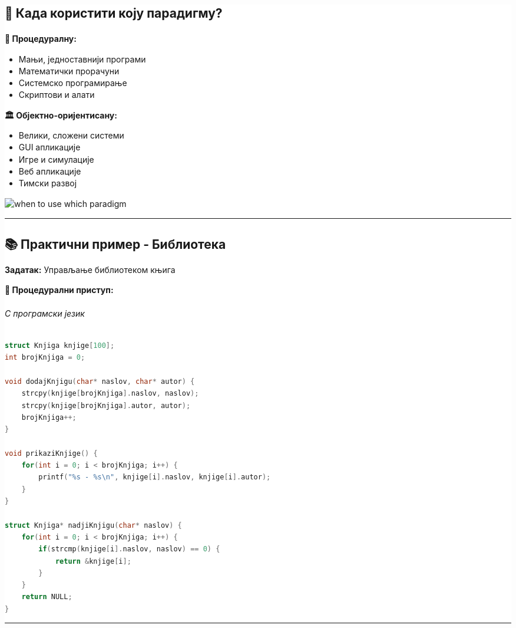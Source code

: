 ## 🎯 Када користити коју парадигму?

**🔧 Процедуралну:**
- Мањи, једноставнији програми
- Математички прорачуни
- Системско програмирање
- Скриптови и алати

**🏛️ Објектно-оријентисану:**
- Велики, сложени системи
- GUI апликације
- Игре и симулације
- Веб апликације
- Тимски развој

<div class="image-container">
<img style="width:400px;" src="https://miro.medium.com/v2/resize:fit:1400/1*bF-9VQucOA2LdmDfNKcqfA.png" 
alt="when to use which paradigm" />
</div>

---

## 📚 Практични пример - Библиотека

**Задатак:** Управљање библиотеком књига

**🔧 Процедурални приступ:**

###### C програмски језик
```c
struct Knjiga knjige[100];
int brojKnjiga = 0;

void dodajKnjigu(char* naslov, char* autor) {
    strcpy(knjige[brojKnjiga].naslov, naslov);
    strcpy(knjige[brojKnjiga].autor, autor);
    brojKnjiga++;
}

void prikaziKnjige() {
    for(int i = 0; i < brojKnjiga; i++) {
        printf("%s - %s\n", knjige[i].naslov, knjige[i].autor);
    }
}

struct Knjiga* nadjiKnjigu(char* naslov) {
    for(int i = 0; i < brojKnjiga; i++) {
        if(strcmp(knjige[i].naslov, naslov) == 0) {
            return &knjige[i];
        }
    }
    return NULL;
}
```

---